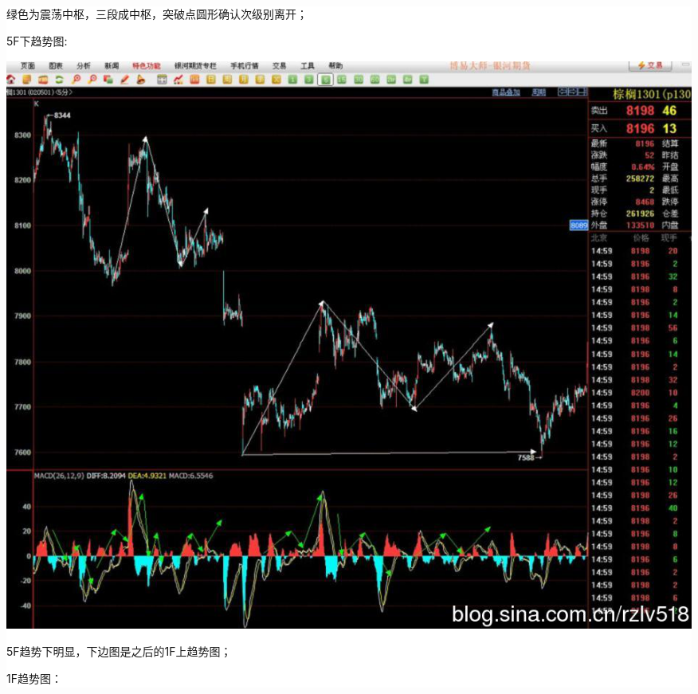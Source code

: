 绿色为震荡中枢，三段成中枢，突破点圆形确认次级别离开；

5F下趋势图:

![简单缠学习贴2016.10.19更新顺势交易的重要性](%E7%AE%80%E5%8D%95%E7%BC%A0.assets/0030fxaszy7ojnnamnm1a_690-163924090693113-163924090853614.png)

5F趋势下明显，下边图是之后的1F上趋势图；

1F趋势图：
